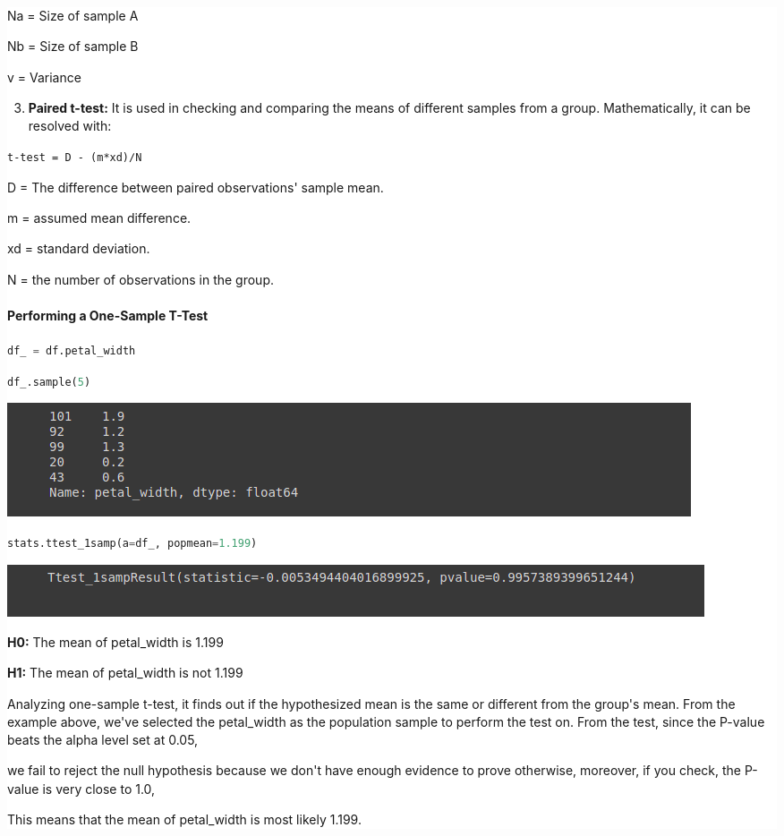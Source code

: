 Na = Size of sample A

Nb = Size of sample B

v = Variance

3. **Paired t-test:** It is used in checking and comparing the means of different samples from a group.
Mathematically, it can be resolved with:
```
t-test = D - (m*xd)∕N
```
D = The difference between paired observations' sample mean.

m = assumed mean difference.

xd = standard deviation.

N = the number of observations in the group.

#### Performing a One-Sample T-Test
```python
df_ = df.petal_width
```
```python
df_.sample(5)
```
![df_sample](df_sample5.png)
```python
stats.ttest_1samp(a=df_, popmean=1.199)
```
![onesampttest](onsamplettest.png)

**H0:** The mean of petal_width is 1.199

**H1:** The mean of petal_width is not 1.199

Analyzing one-sample t-test, it finds out if the hypothesized mean is the same or different from the group's mean. From the example above, we've selected the petal_width as the population sample to perform the test on. 
From the test, since the P-value beats the alpha level set at 0.05,

we fail to reject the null hypothesis because we don't have enough evidence to prove otherwise, moreover, if you check, the P-value is very close to 1.0,

This means that the mean of petal_width is most likely 1.199.
 